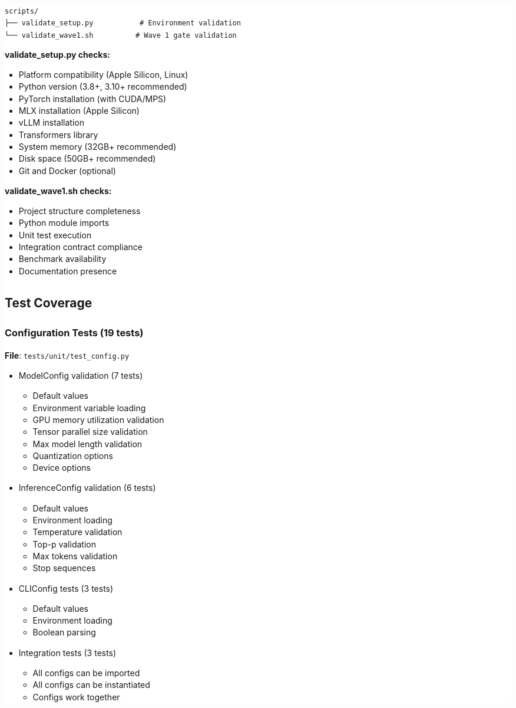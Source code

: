 ```
scripts/
├── validate_setup.py           # Environment validation
└── validate_wave1.sh          # Wave 1 gate validation
```

**validate_setup.py checks:**
- Platform compatibility (Apple Silicon, Linux)
- Python version (3.8+, 3.10+ recommended)
- PyTorch installation (with CUDA/MPS)
- MLX installation (Apple Silicon)
- vLLM installation
- Transformers library
- System memory (32GB+ recommended)
- Disk space (50GB+ recommended)
- Git and Docker (optional)

**validate_wave1.sh checks:**
- Project structure completeness
- Python module imports
- Unit test execution
- Integration contract compliance
- Benchmark availability
- Documentation presence

## Test Coverage

### Configuration Tests (19 tests)
**File**: `tests/unit/test_config.py`

- ModelConfig validation (7 tests)
  - Default values
  - Environment variable loading
  - GPU memory utilization validation
  - Tensor parallel size validation
  - Max model length validation
  - Quantization options
  - Device options

- InferenceConfig validation (6 tests)
  - Default values
  - Environment loading
  - Temperature validation
  - Top-p validation
  - Max tokens validation
  - Stop sequences

- CLIConfig tests (3 tests)
  - Default values
  - Environment loading
  - Boolean parsing

- Integration tests (3 tests)
  - All configs can be imported
  - All configs can be instantiated
  - Configs work together
